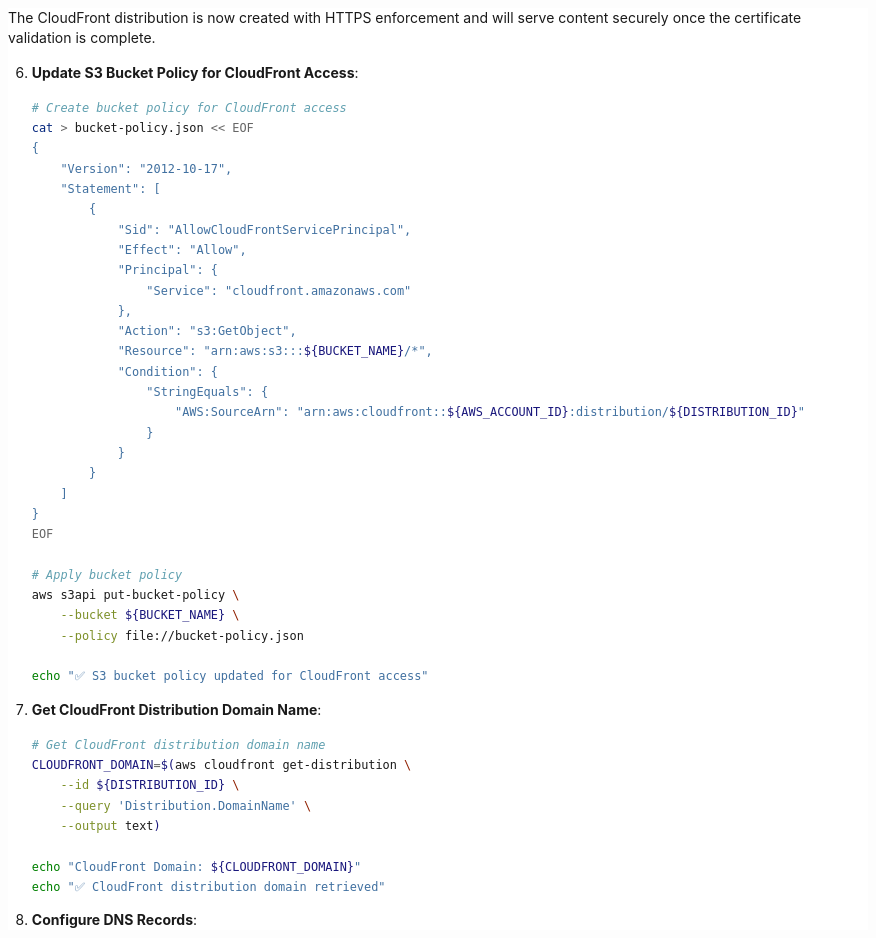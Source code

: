    ```bash
   ```

   The CloudFront distribution is now created with HTTPS enforcement and will serve content securely once the certificate validation is complete.

6. **Update S3 Bucket Policy for CloudFront Access**:

   ```bash
   # Create bucket policy for CloudFront access
   cat > bucket-policy.json << EOF
   {
       "Version": "2012-10-17",
       "Statement": [
           {
               "Sid": "AllowCloudFrontServicePrincipal",
               "Effect": "Allow",
               "Principal": {
                   "Service": "cloudfront.amazonaws.com"
               },
               "Action": "s3:GetObject",
               "Resource": "arn:aws:s3:::${BUCKET_NAME}/*",
               "Condition": {
                   "StringEquals": {
                       "AWS:SourceArn": "arn:aws:cloudfront::${AWS_ACCOUNT_ID}:distribution/${DISTRIBUTION_ID}"
                   }
               }
           }
       ]
   }
   EOF
   
   # Apply bucket policy
   aws s3api put-bucket-policy \
       --bucket ${BUCKET_NAME} \
       --policy file://bucket-policy.json
   
   echo "✅ S3 bucket policy updated for CloudFront access"
   ```

7. **Get CloudFront Distribution Domain Name**:

   ```bash
   # Get CloudFront distribution domain name
   CLOUDFRONT_DOMAIN=$(aws cloudfront get-distribution \
       --id ${DISTRIBUTION_ID} \
       --query 'Distribution.DomainName' \
       --output text)
   
   echo "CloudFront Domain: ${CLOUDFRONT_DOMAIN}"
   echo "✅ CloudFront distribution domain retrieved"
   ```

8. **Configure DNS Records**:
